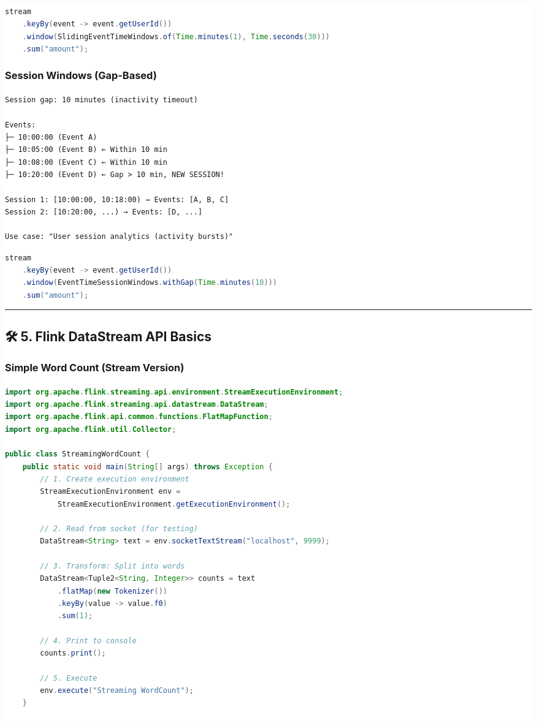 ```java
stream
    .keyBy(event -> event.getUserId())
    .window(SlidingEventTimeWindows.of(Time.minutes(1), Time.seconds(30)))
    .sum("amount");
```

### Session Windows (Gap-Based)

```
Session gap: 10 minutes (inactivity timeout)

Events:
├─ 10:00:00 (Event A)
├─ 10:05:00 (Event B) ← Within 10 min
├─ 10:08:00 (Event C) ← Within 10 min
├─ 10:20:00 (Event D) ← Gap > 10 min, NEW SESSION!

Session 1: [10:00:00, 10:18:00) → Events: [A, B, C]
Session 2: [10:20:00, ...) → Events: [D, ...]

Use case: "User session analytics (activity bursts)"
```

```java
stream
    .keyBy(event -> event.getUserId())
    .window(EventTimeSessionWindows.withGap(Time.minutes(10)))
    .sum("amount");
```

---

## 🛠️ 5. Flink DataStream API Basics

### Simple Word Count (Stream Version)

```java
import org.apache.flink.streaming.api.environment.StreamExecutionEnvironment;
import org.apache.flink.streaming.api.datastream.DataStream;
import org.apache.flink.api.common.functions.FlatMapFunction;
import org.apache.flink.util.Collector;

public class StreamingWordCount {
    public static void main(String[] args) throws Exception {
        // 1. Create execution environment
        StreamExecutionEnvironment env = 
            StreamExecutionEnvironment.getExecutionEnvironment();
        
        // 2. Read from socket (for testing)
        DataStream<String> text = env.socketTextStream("localhost", 9999);
        
        // 3. Transform: Split into words
        DataStream<Tuple2<String, Integer>> counts = text
            .flatMap(new Tokenizer())
            .keyBy(value -> value.f0)
            .sum(1);
        
        // 4. Print to console
        counts.print();
        
        // 5. Execute
        env.execute("Streaming WordCount");
    }
    
```